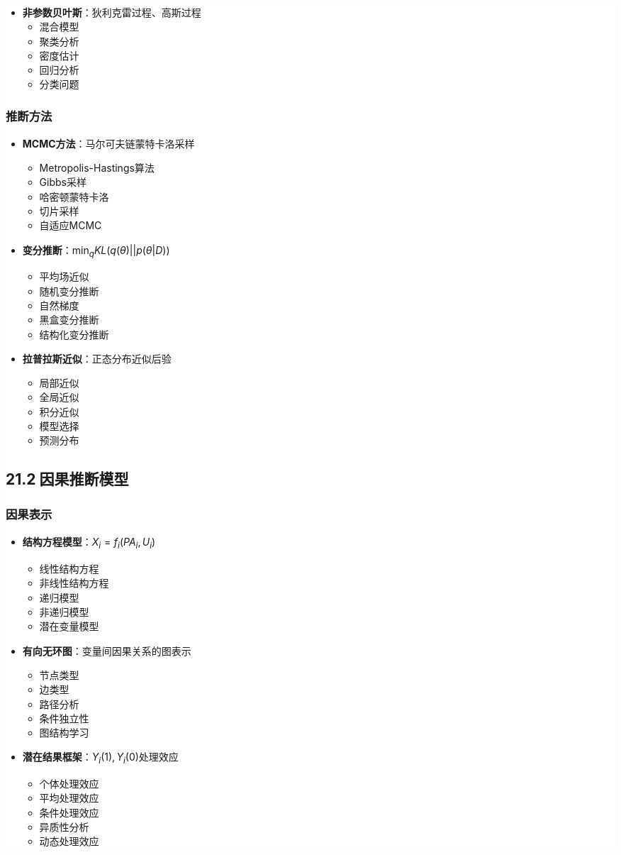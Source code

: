- **非参数贝叶斯**：狄利克雷过程、高斯过程
  - 混合模型
  - 聚类分析
  - 密度估计
  - 回归分析
  - 分类问题

### 推断方法

- **MCMC方法**：马尔可夫链蒙特卡洛采样
  - Metropolis-Hastings算法
  - Gibbs采样
  - 哈密顿蒙特卡洛
  - 切片采样
  - 自适应MCMC

- **变分推断**：$\min_{q} KL(q(\theta)||p(\theta|D))$
  - 平均场近似
  - 随机变分推断
  - 自然梯度
  - 黑盒变分推断
  - 结构化变分推断

- **拉普拉斯近似**：正态分布近似后验
  - 局部近似
  - 全局近似
  - 积分近似
  - 模型选择
  - 预测分布

## 21.2 因果推断模型

### 因果表示

- **结构方程模型**：$X_i = f_i(PA_i, U_i)$
  - 线性结构方程
  - 非线性结构方程
  - 递归模型
  - 非递归模型
  - 潜在变量模型

- **有向无环图**：变量间因果关系的图表示
  - 节点类型
  - 边类型
  - 路径分析
  - 条件独立性
  - 图结构学习

- **潜在结果框架**：$Y_i(1), Y_i(0)$处理效应
  - 个体处理效应
  - 平均处理效应
  - 条件处理效应
  - 异质性分析
  - 动态处理效应
